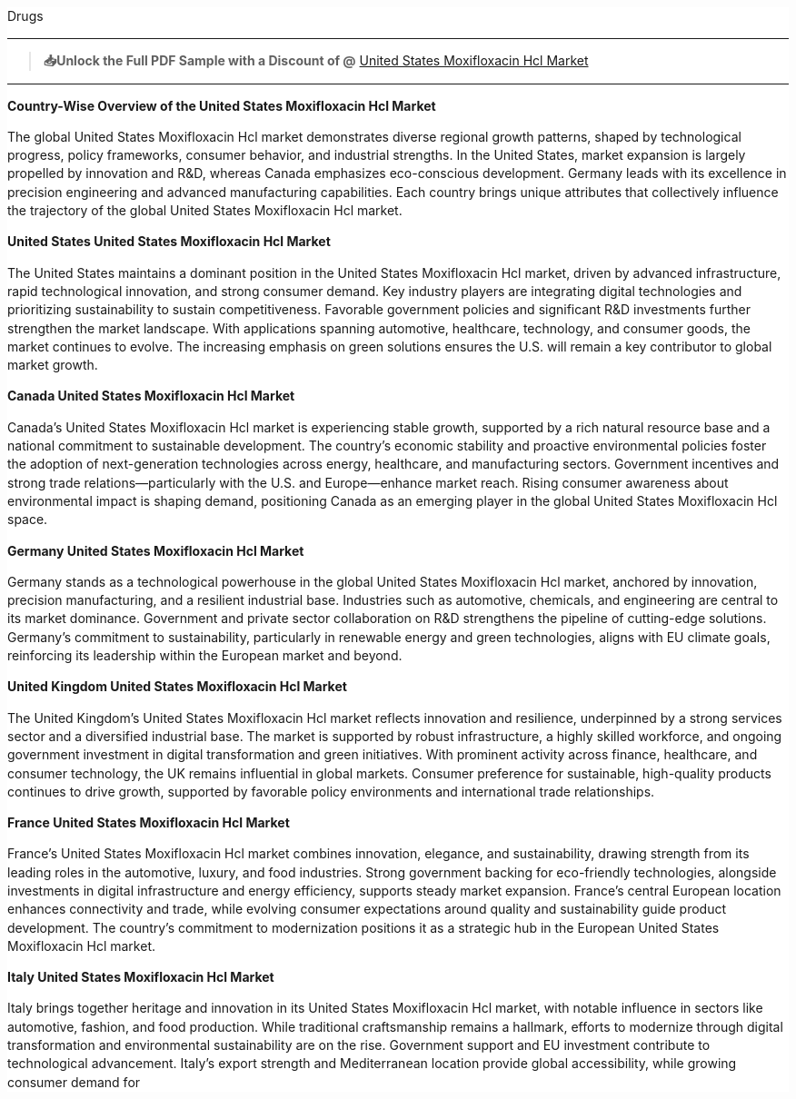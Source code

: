 Drugs</li></ul></p><hr /><blockquote><p><strong>📥Unlock the Full PDF Sample with a Discount of @</strong> <a href="https://www.marketresearchintellect.com/ask-for-discount/?rid=233558&amp;utm_source=Github-April&amp;utm_medium=016">United States Moxifloxacin Hcl Market</a></p></blockquote><hr /><p class="" data-start="217" data-end="261"><strong data-start="217" data-end="261">Country-Wise Overview of the United States Moxifloxacin Hcl Market</strong></p><p class="" data-start="263" data-end="774">The global United States Moxifloxacin Hcl market demonstrates diverse regional growth patterns, shaped by technological progress, policy frameworks, consumer behavior, and industrial strengths. In the United States, market expansion is largely propelled by innovation and R&amp;D, whereas Canada emphasizes eco-conscious development. Germany leads with its excellence in precision engineering and advanced manufacturing capabilities. Each country brings unique attributes that collectively influence the trajectory of the global United States Moxifloxacin Hcl market.</p><p class="" data-start="776" data-end="1421"><strong data-start="776" data-end="805">United States United States Moxifloxacin Hcl Market</strong></p><p class="" data-start="776" data-end="1421">The United States maintains a dominant position in the United States Moxifloxacin Hcl market, driven by advanced infrastructure, rapid technological innovation, and strong consumer demand. Key industry players are integrating digital technologies and prioritizing sustainability to sustain competitiveness. Favorable government policies and significant R&amp;D investments further strengthen the market landscape. With applications spanning automotive, healthcare, technology, and consumer goods, the market continues to evolve. The increasing emphasis on green solutions ensures the U.S. will remain a key contributor to global market growth.</p><p class="" data-start="1423" data-end="2019"><strong data-start="1423" data-end="1445">Canada United States Moxifloxacin Hcl Market</strong></p><p class="" data-start="1423" data-end="2019">Canada&rsquo;s United States Moxifloxacin Hcl market is experiencing stable growth, supported by a rich natural resource base and a national commitment to sustainable development. The country&rsquo;s economic stability and proactive environmental policies foster the adoption of next-generation technologies across energy, healthcare, and manufacturing sectors. Government incentives and strong trade relations&mdash;particularly with the U.S. and Europe&mdash;enhance market reach. Rising consumer awareness about environmental impact is shaping demand, positioning Canada as an emerging player in the global United States Moxifloxacin Hcl space.</p><p class="" data-start="2021" data-end="2591"><strong data-start="2021" data-end="2044">Germany United States Moxifloxacin Hcl Market</strong></p><p class="" data-start="2021" data-end="2591">Germany stands as a technological powerhouse in the global United States Moxifloxacin Hcl market, anchored by innovation, precision manufacturing, and a resilient industrial base. Industries such as automotive, chemicals, and engineering are central to its market dominance. Government and private sector collaboration on R&amp;D strengthens the pipeline of cutting-edge solutions. Germany&rsquo;s commitment to sustainability, particularly in renewable energy and green technologies, aligns with EU climate goals, reinforcing its leadership within the European market and beyond.</p><p class="" data-start="2593" data-end="3221"><strong data-start="2593" data-end="2623">United Kingdom United States Moxifloxacin Hcl Market</strong></p><p class="" data-start="2593" data-end="3221">The United Kingdom&rsquo;s United States Moxifloxacin Hcl market reflects innovation and resilience, underpinned by a strong services sector and a diversified industrial base. The market is supported by robust infrastructure, a highly skilled workforce, and ongoing government investment in digital transformation and green initiatives. With prominent activity across finance, healthcare, and consumer technology, the UK remains influential in global markets. Consumer preference for sustainable, high-quality products continues to drive growth, supported by favorable policy environments and international trade relationships.</p><p class="" data-start="3223" data-end="3838"><strong data-start="3223" data-end="3245">France United States Moxifloxacin Hcl Market</strong></p><p class="" data-start="3223" data-end="3838">France&rsquo;s United States Moxifloxacin Hcl market combines innovation, elegance, and sustainability, drawing strength from its leading roles in the automotive, luxury, and food industries. Strong government backing for eco-friendly technologies, alongside investments in digital infrastructure and energy efficiency, supports steady market expansion. France&rsquo;s central European location enhances connectivity and trade, while evolving consumer expectations around quality and sustainability guide product development. The country&rsquo;s commitment to modernization positions it as a strategic hub in the European United States Moxifloxacin Hcl market.</p><p class="" data-start="3840" data-end="4422"><strong data-start="3840" data-end="3861">Italy United States Moxifloxacin Hcl Market</strong></p><p class="" data-start="3840" data-end="4422">Italy brings together heritage and innovation in its United States Moxifloxacin Hcl market, with notable influence in sectors like automotive, fashion, and food production. While traditional craftsmanship remains a hallmark, efforts to modernize through digital transformation and environmental sustainability are on the rise. Government support and EU investment contribute to technological advancement. Italy&rsquo;s export strength and Mediterranean location provide global accessibility, while growing consumer demand for